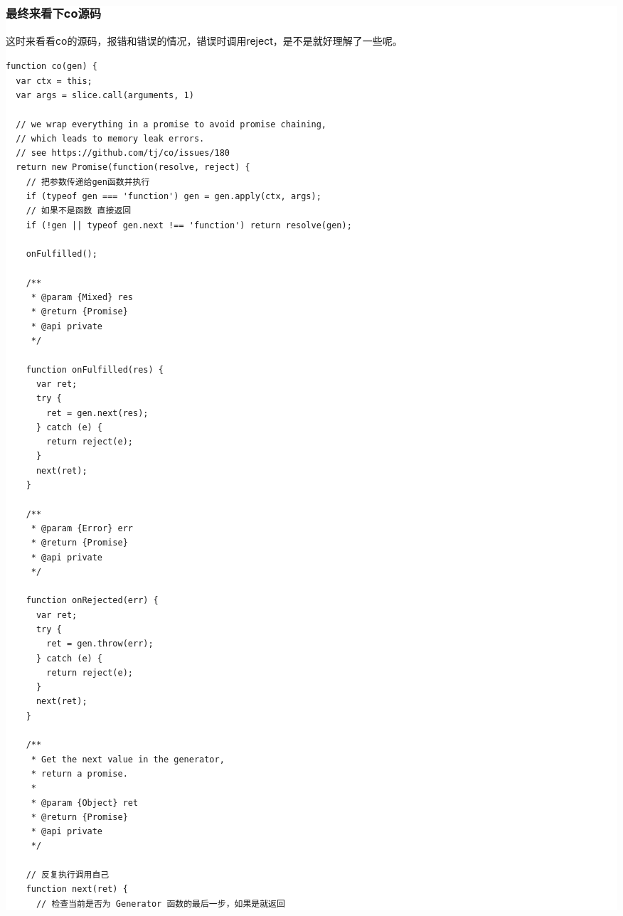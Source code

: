 ### 最终来看下co源码

这时来看看co的源码，报错和错误的情况，错误时调用reject，是不是就好理解了一些呢。

```()
function co(gen) {
  var ctx = this;
  var args = slice.call(arguments, 1)

  // we wrap everything in a promise to avoid promise chaining,
  // which leads to memory leak errors.
  // see https://github.com/tj/co/issues/180
  return new Promise(function(resolve, reject) {
    // 把参数传递给gen函数并执行
    if (typeof gen === 'function') gen = gen.apply(ctx, args);
    // 如果不是函数 直接返回
    if (!gen || typeof gen.next !== 'function') return resolve(gen);

    onFulfilled();

    /**
     * @param {Mixed} res
     * @return {Promise}
     * @api private
     */

    function onFulfilled(res) {
      var ret;
      try {
        ret = gen.next(res);
      } catch (e) {
        return reject(e);
      }
      next(ret);
    }

    /**
     * @param {Error} err
     * @return {Promise}
     * @api private
     */

    function onRejected(err) {
      var ret;
      try {
        ret = gen.throw(err);
      } catch (e) {
        return reject(e);
      }
      next(ret);
    }

    /**
     * Get the next value in the generator,
     * return a promise.
     *
     * @param {Object} ret
     * @return {Promise}
     * @api private
     */

    // 反复执行调用自己
    function next(ret) {
      // 检查当前是否为 Generator 函数的最后一步，如果是就返回
```